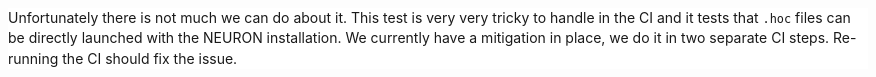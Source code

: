 Unfortunately there is not much we can do about it. This test is very very tricky to handle in the CI and it tests that `.hoc` files can be directly launched with the NEURON installation. We currently have a mitigation in place, we do it in two separate CI steps. Re-running the CI should fix the issue.


